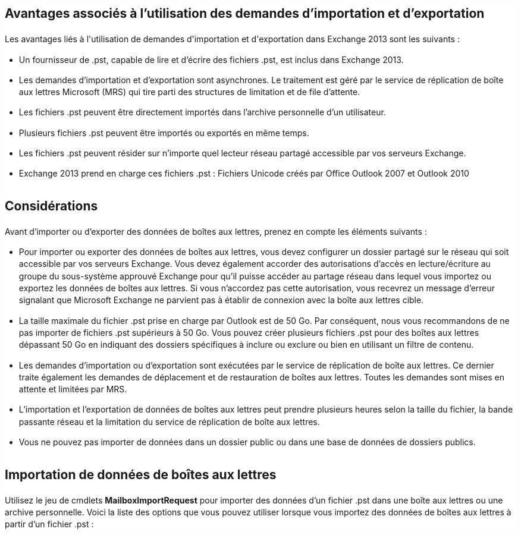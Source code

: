 ## Avantages associés à l’utilisation des demandes d’importation et d’exportation

Les avantages liés à l'utilisation de demandes d'importation et d'exportation dans Exchange 2013 sont les suivants :

  - Un fournisseur de .pst, capable de lire et d’écrire des fichiers .pst, est inclus dans Exchange 2013.

  - Les demandes d’importation et d’exportation sont asynchrones. Le traitement est géré par le service de réplication de boîte aux lettres Microsoft (MRS) qui tire parti des structures de limitation et de file d’attente.

  - Les fichiers .pst peuvent être directement importés dans l’archive personnelle d’un utilisateur.

  - Plusieurs fichiers .pst peuvent être importés ou exportés en même temps.

  - Les fichiers .pst peuvent résider sur n’importe quel lecteur réseau partagé accessible par vos serveurs Exchange.

  - Exchange 2013 prend en charge ces fichiers .pst : Fichiers Unicode créés par Office Outlook 2007 et Outlook 2010

## Considérations

Avant d’importer ou d’exporter des données de boîtes aux lettres, prenez en compte les éléments suivants :

  - Pour importer ou exporter des données de boîtes aux lettres, vous devez configurer un dossier partagé sur le réseau qui soit accessible par vos serveurs Exchange. Vous devez également accorder des autorisations d’accès en lecture/écriture au groupe du sous-système approuvé Exchange pour qu’il puisse accéder au partage réseau dans lequel vous importez ou exportez les données de boîtes aux lettres. Si vous n’accordez pas cette autorisation, vous recevrez un message d’erreur signalant que Microsoft Exchange ne parvient pas à établir de connexion avec la boîte aux lettres cible.

  - La taille maximale du fichier .pst prise en charge par Outlook est de 50 Go. Par conséquent, nous vous recommandons de ne pas importer de fichiers .pst supérieurs à 50 Go. Vous pouvez créer plusieurs fichiers .pst pour des boîtes aux lettres dépassant 50 Go en indiquant des dossiers spécifiques à inclure ou exclure ou bien en utilisant un filtre de contenu.

  - Les demandes d’importation ou d’exportation sont exécutées par le service de réplication de boîte aux lettres. Ce dernier traite également les demandes de déplacement et de restauration de boîtes aux lettres. Toutes les demandes sont mises en attente et limitées par MRS.

  - L’importation et l’exportation de données de boîtes aux lettres peut prendre plusieurs heures selon la taille du fichier, la bande passante réseau et la limitation du service de réplication de boîte aux lettres.

  - Vous ne pouvez pas importer de données dans un dossier public ou dans une base de données de dossiers publics.

## Importation de données de boîtes aux lettres

Utilisez le jeu de cmdlets **MailboxImportRequest** pour importer des données d’un fichier .pst dans une boîte aux lettres ou une archive personnelle. Voici la liste des options que vous pouvez utiliser lorsque vous importez des données de boîtes aux lettres à partir d’un fichier .pst :
